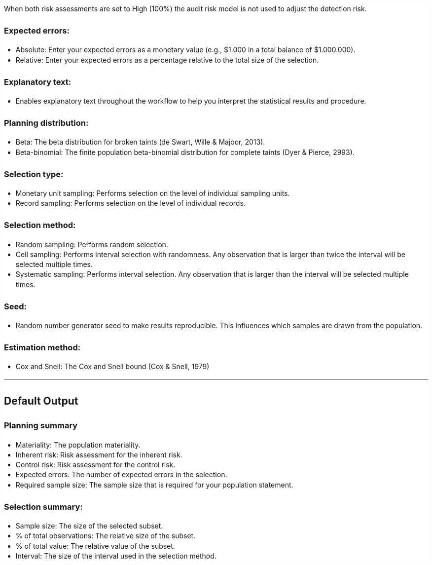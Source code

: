 When both risk assessments are set to High (100%) the audit risk model is not used to adjust the detection risk.

### Expected errors:
- Absolute: Enter your expected errors as a monetary value (e.g., $1.000 in a total balance of $1.000.000).
- Relative: Enter your expected errors as a percentage relative to the total size of the selection.

### Explanatory text:
- Enables explanatory text throughout the workflow to help you interpret the statistical results and procedure.

### Planning distribution:
- Beta: The beta distribution for broken taints (de Swart, Wille & Majoor, 2013).
- Beta-binomial: The finite population beta-binomial distribution for complete taints (Dyer & Pierce, 2993).

### Selection type:
- Monetary unit sampling: Performs selection on the level of individual sampling units.
- Record sampling: Performs selection on the level of individual records.

### Selection method:
- Random sampling: Performs random selection.
- Cell sampling: Performs interval selection with randomness. Any observation that is larger than twice the interval will be selected multiple times.
- Systematic sampling: Performs interval selection. Any observation that is larger than the interval will be selected multiple times.

### Seed:
- Random number generator seed to make results reproducible. This influences which samples are drawn from the population.

### Estimation method:
- Cox and Snell: The Cox and Snell bound (Cox & Snell, 1979)

----

Default Output
-------

### Planning summary
- Materiality: The population materiality.
- Inherent risk: Risk assessment for the inherent risk.
- Control risk: Risk assessment for the control risk.
- Expected errors: The number of expected errors in the selection.
- Required sample size: The sample size that is required for your population statement.

### Selection summary:
- Sample size: The size of the selected subset. 
- % of total observations: The relative size of the subset.
- % of total value: The relative value of the subset.
- Interval: The size of the interval used in the selection method.
